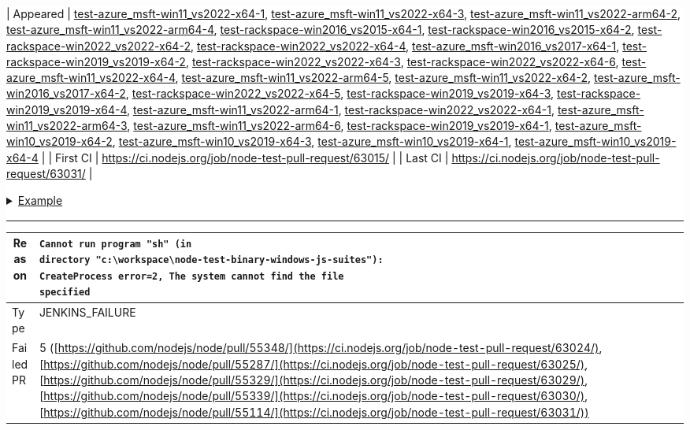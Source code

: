 | Appeared | [test-azure_msft-win11_vs2022-x64-1](https://ci.nodejs.org/job/node-test-binary-windows-js-suites/RUN_SUBSET=0,nodes=win11-COMPILED_BY-vs2019/30772/console), [test-azure_msft-win11_vs2022-x64-3](https://ci.nodejs.org/job/node-test-binary-windows-js-suites/RUN_SUBSET=0,nodes=win11-COMPILED_BY-vs2022/30778/console), [test-azure_msft-win11_vs2022-arm64-2](https://ci.nodejs.org/job/node-test-binary-windows-js-suites/RUN_SUBSET=0,nodes=win11-arm64-COMPILED_BY-vs2019-arm64/30772/console), [test-azure_msft-win11_vs2022-arm64-4](https://ci.nodejs.org/job/node-test-binary-windows-js-suites/RUN_SUBSET=0,nodes=win11-arm64-COMPILED_BY-vs2022-arm64/30778/console), [test-rackspace-win2016_vs2015-x64-1](https://ci.nodejs.org/job/node-test-binary-windows-js-suites/RUN_SUBSET=0,nodes=win2016-COMPILED_BY-vs2019-x86/30772/console), [test-rackspace-win2016_vs2015-x64-2](https://ci.nodejs.org/job/node-test-binary-windows-js-suites/RUN_SUBSET=0,nodes=win2016-COMPILED_BY-vs2022-x86/30772/console), [test-rackspace-win2022_vs2022-x64-2](https://ci.nodejs.org/job/node-test-binary-windows-js-suites/RUN_SUBSET=0,nodes=win2022-COMPILED_BY-vs2019/30772/console), [test-rackspace-win2022_vs2022-x64-4](https://ci.nodejs.org/job/node-test-binary-windows-js-suites/RUN_SUBSET=0,nodes=win2022-COMPILED_BY-vs2022/30778/console), [test-azure_msft-win2016_vs2017-x64-1](https://ci.nodejs.org/job/node-test-binary-windows-js-suites/RUN_SUBSET=1,nodes=win2016-COMPILED_BY-vs2019-x86/30772/console), [test-rackspace-win2019_vs2019-x64-2](https://ci.nodejs.org/job/node-test-binary-windows-js-suites/RUN_SUBSET=1,nodes=win2019-COMPILED_BY-vs2019/30769/console), [test-rackspace-win2022_vs2022-x64-3](https://ci.nodejs.org/job/node-test-binary-windows-js-suites/RUN_SUBSET=1,nodes=win2022-COMPILED_BY-vs2019/30772/console), [test-rackspace-win2022_vs2022-x64-6](https://ci.nodejs.org/job/node-test-binary-windows-js-suites/RUN_SUBSET=1,nodes=win2022-COMPILED_BY-vs2022/30778/console), [test-azure_msft-win11_vs2022-x64-4](https://ci.nodejs.org/job/node-test-binary-windows-js-suites/RUN_SUBSET=2,nodes=win11-COMPILED_BY-vs2019/30772/console), [test-azure_msft-win11_vs2022-arm64-5](https://ci.nodejs.org/job/node-test-binary-windows-js-suites/RUN_SUBSET=2,nodes=win11-arm64-COMPILED_BY-vs2022-arm64/30778/console), [test-azure_msft-win11_vs2022-x64-2](https://ci.nodejs.org/job/node-test-binary-windows-js-suites/RUN_SUBSET=3,nodes=win11-COMPILED_BY-vs2019/30772/console), [test-azure_msft-win2016_vs2017-x64-2](https://ci.nodejs.org/job/node-test-binary-windows-js-suites/RUN_SUBSET=3,nodes=win2016-COMPILED_BY-vs2019-x86/30772/console), [test-rackspace-win2022_vs2022-x64-5](https://ci.nodejs.org/job/node-test-binary-windows-js-suites/RUN_SUBSET=3,nodes=win2022-COMPILED_BY-vs2019/30772/console), [test-rackspace-win2019_vs2019-x64-3](https://ci.nodejs.org/job/node-test-binary-windows-js-suites/RUN_SUBSET=1,nodes=win2019-COMPILED_BY-vs2022/30777/console), [test-rackspace-win2019_vs2019-x64-4](https://ci.nodejs.org/job/node-test-binary-windows-js-suites/RUN_SUBSET=2,nodes=win2019-COMPILED_BY-vs2022/30777/console), [test-azure_msft-win11_vs2022-arm64-1](https://ci.nodejs.org/job/node-test-binary-windows-js-suites/RUN_SUBSET=0,nodes=win11-arm64-COMPILED_BY-vs2022-arm64/30776/console), [test-rackspace-win2022_vs2022-x64-1](https://ci.nodejs.org/job/node-test-binary-windows-js-suites/RUN_SUBSET=0,nodes=win2022-COMPILED_BY-vs2022/30776/console), [test-azure_msft-win11_vs2022-arm64-3](https://ci.nodejs.org/job/node-test-binary-windows-js-suites/RUN_SUBSET=1,nodes=win11-arm64-COMPILED_BY-vs2022-arm64/30776/console), [test-azure_msft-win11_vs2022-arm64-6](https://ci.nodejs.org/job/node-test-binary-windows-js-suites/RUN_SUBSET=3,nodes=win11-arm64-COMPILED_BY-vs2022-arm64/30776/console), [test-rackspace-win2019_vs2019-x64-1](https://ci.nodejs.org/job/node-test-binary-windows-js-suites/RUN_SUBSET=3,nodes=win2019-COMPILED_BY-vs2022/30776/console), [test-azure_msft-win10_vs2019-x64-2](https://ci.nodejs.org/job/node-test-binary-windows-native-suites/nodes=win10-vs2019-COMPILED_BY-vs2019/25138/console), [test-azure_msft-win10_vs2019-x64-3](https://ci.nodejs.org/job/node-test-binary-windows-native-suites/nodes=win10-vs2019-COMPILED_BY-vs2022/25154/console), [test-azure_msft-win10_vs2019-x64-1](https://ci.nodejs.org/job/node-test-binary-windows-native-suites/nodes=win10-vs2019-COMPILED_BY-vs2022/25152/console), [test-azure_msft-win10_vs2019-x64-4](https://ci.nodejs.org/job/node-test-binary-windows-js-suites/RUN_SUBSET=0,nodes=win10-COMPILED_BY-vs2019/30749/console) |
| First CI | https://ci.nodejs.org/job/node-test-pull-request/63015/ |
| Last CI | https://ci.nodejs.org/job/node-test-pull-request/63031/ |

<details><summary><a href="https://ci.nodejs.org/job/node-test-binary-windows-js-suites/RUN_SUBSET=0,nodes=win11-COMPILED_BY-vs2019/30772/console">Example</a></summary></details>

-------

| Reason | <code>Cannot run program "sh" (in directory "c:\workspace\node-test-binary-windows-js-suites"): CreateProcess error=2, The system cannot find the file specified</code> |
| - | :- |
| Type | JENKINS_FAILURE |
| Failed PR | 5 ([https://github.com/nodejs/node/pull/55348/](https://ci.nodejs.org/job/node-test-pull-request/63024/), [https://github.com/nodejs/node/pull/55287/](https://ci.nodejs.org/job/node-test-pull-request/63025/), [https://github.com/nodejs/node/pull/55329/](https://ci.nodejs.org/job/node-test-pull-request/63029/), [https://github.com/nodejs/node/pull/55339/](https://ci.nodejs.org/job/node-test-pull-request/63030/), [https://github.com/nodejs/node/pull/55114/](https://ci.nodejs.org/job/node-test-pull-request/63031/)) |